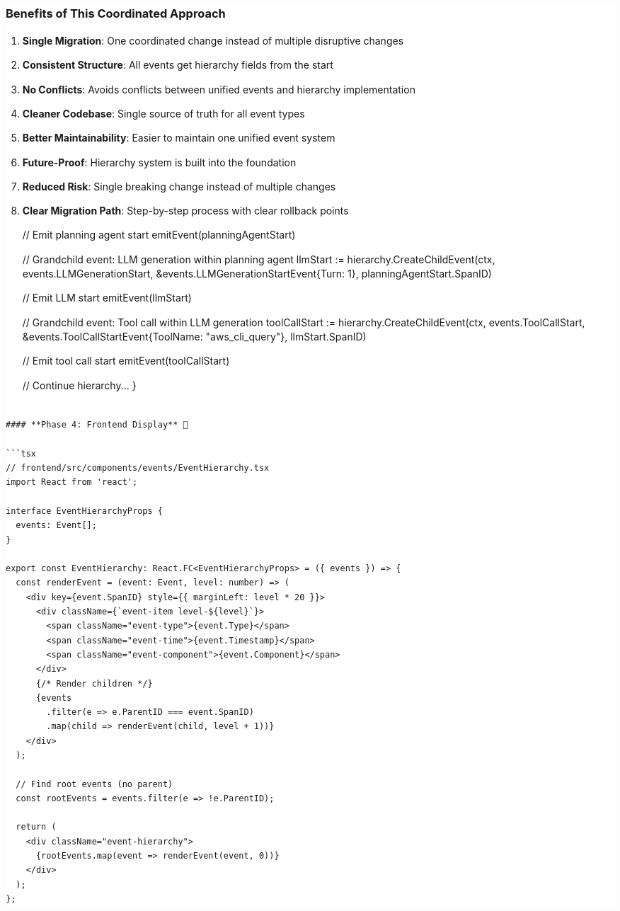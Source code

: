 ### **Benefits of This Coordinated Approach**

1. **Single Migration**: One coordinated change instead of multiple disruptive changes
2. **Consistent Structure**: All events get hierarchy fields from the start
3. **No Conflicts**: Avoids conflicts between unified events and hierarchy implementation
4. **Cleaner Codebase**: Single source of truth for all event types
5. **Better Maintainability**: Easier to maintain one unified event system
6. **Future-Proof**: Hierarchy system is built into the foundation
7. **Reduced Risk**: Single breaking change instead of multiple changes
8. **Clear Migration Path**: Step-by-step process with clear rollback points
    
    // Emit planning agent start
    emitEvent(planningAgentStart)
    
    // Grandchild event: LLM generation within planning agent
    llmStart := hierarchy.CreateChildEvent(ctx, events.LLMGenerationStart,
        &events.LLMGenerationStartEvent{Turn: 1}, planningAgentStart.SpanID)
    
    // Emit LLM start
    emitEvent(llmStart)
    
    // Grandchild event: Tool call within LLM generation
    toolCallStart := hierarchy.CreateChildEvent(ctx, events.ToolCallStart,
        &events.ToolCallStartEvent{ToolName: "aws_cli_query"}, llmStart.SpanID)
    
    // Emit tool call start
    emitEvent(toolCallStart)
    
    // Continue hierarchy...
}
```

#### **Phase 4: Frontend Display** 🎯

```tsx
// frontend/src/components/events/EventHierarchy.tsx
import React from 'react';

interface EventHierarchyProps {
  events: Event[];
}

export const EventHierarchy: React.FC<EventHierarchyProps> = ({ events }) => {
  const renderEvent = (event: Event, level: number) => (
    <div key={event.SpanID} style={{ marginLeft: level * 20 }}>
      <div className={`event-item level-${level}`}>
        <span className="event-type">{event.Type}</span>
        <span className="event-time">{event.Timestamp}</span>
        <span className="event-component">{event.Component}</span>
      </div>
      {/* Render children */}
      {events
        .filter(e => e.ParentID === event.SpanID)
        .map(child => renderEvent(child, level + 1))}
    </div>
  );
  
  // Find root events (no parent)
  const rootEvents = events.filter(e => !e.ParentID);
  
  return (
    <div className="event-hierarchy">
      {rootEvents.map(event => renderEvent(event, 0))}
    </div>
  );
};
```